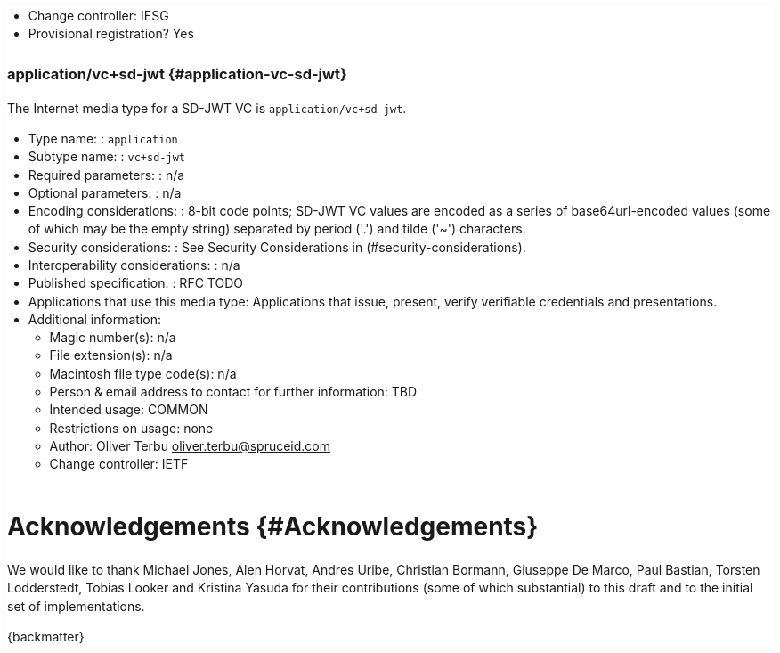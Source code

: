 * Change controller: IESG
* Provisional registration?  Yes

### application/vc+sd-jwt {#application-vc-sd-jwt}

The Internet media type for a SD-JWT VC is `application/vc+sd-jwt`.

* Type name: : `application`
* Subtype name: : `vc+sd-jwt`
* Required parameters: : n/a
* Optional parameters: : n/a
* Encoding considerations: : 8-bit code points; SD-JWT VC values are
  encoded as a series of base64url-encoded values (some of which may be
  the empty string) separated by period ('.') and tilde ('~')
  characters.
* Security considerations: : See Security Considerations in
  (#security-considerations).
* Interoperability considerations: : n/a
* Published specification: : RFC TODO
* Applications that use this media type: Applications that issue,
  present, verify verifiable credentials and presentations.
* Additional information:
  * Magic number(s): n/a
  * File extension(s): n/a
  * Macintosh file type code(s): n/a
  * Person & email address to contact for further information: TBD
  * Intended usage: COMMON
  * Restrictions on usage: none
  * Author: Oliver Terbu <oliver.terbu@spruceid.com>
  * Change controller: IETF

# Acknowledgements {#Acknowledgements}

We would like to thank Michael Jones, Alen Horvat, Andres Uribe,
Christian Bormann, Giuseppe De Marco, Paul Bastian, Torsten Lodderstedt,
Tobias Looker and Kristina Yasuda for their contributions (some of which
substantial) to this draft and to the initial set of implementations.

{backmatter} 

